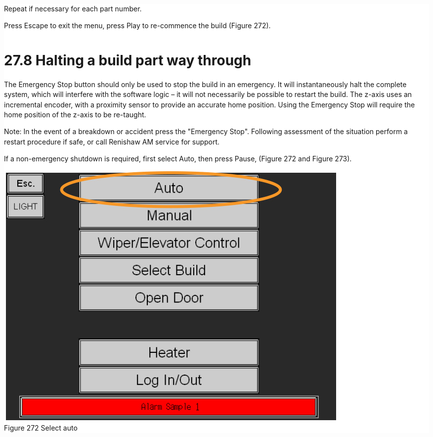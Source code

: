Repeat if necessary for each part number.  

Press Escape to exit the menu, press Play to re-commence the build (Figure 272).  

# 27.8 Halting a build part way through  

The Emergency Stop button should only be used to stop the build in an emergency. It will instantaneously halt the complete system, which will interfere with the software logic – it will not necessarily be possible to restart the build. The z-axis uses an incremental encoder, with a proximity sensor to provide an accurate home position. Using the Emergency Stop will require the home position of the z-axis to be re-taught.  

Note: In the event of a breakdown or accident press the "Emergency Stop". Following assessment of the situation perform a restart procedure if safe, or call Renishaw AM service for support.  

If a non-emergency shutdown is required, first select Auto, then press Pause, (Figure 272 and Figure 273).  

![](images/4a6e7bbbef445f05352f176b41da1a18c1891cdcaee5c326b4378a8c7b3bb3d4.jpg)  
Figure 272 Select auto  

